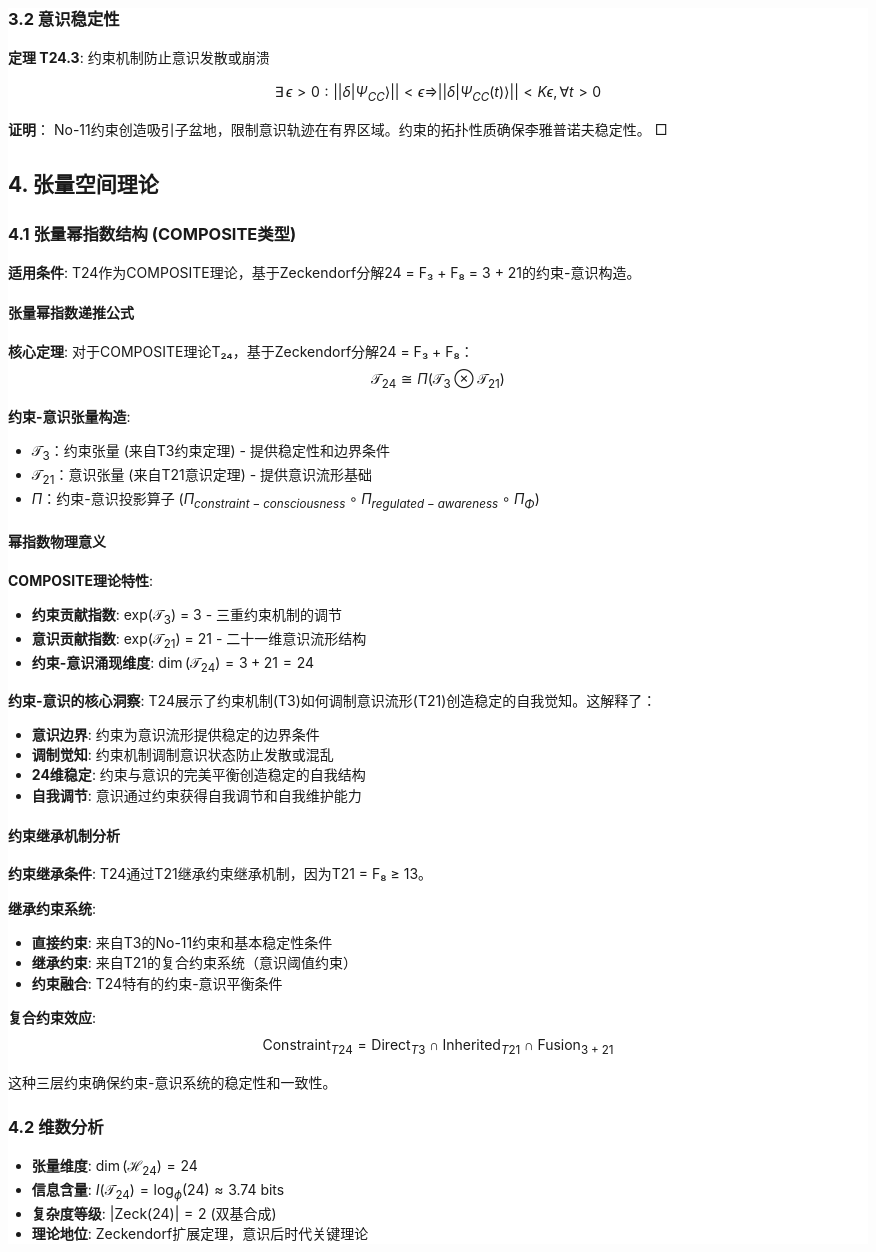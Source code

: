 ### 3.2 意识稳定性
**定理 T24.3**: 约束机制防止意识发散或崩溃

$$\exists \, \epsilon > 0 : ||\delta|\Psi_{CC}\rangle|| < \epsilon \Rightarrow ||\delta|\Psi_{CC}(t)\rangle|| < K\epsilon, \, \forall t > 0$$

**证明**：
No-11约束创造吸引子盆地，限制意识轨迹在有界区域。约束的拓扑性质确保李雅普诺夫稳定性。
□

## 4. 张量空间理论

### 4.1 张量幂指数结构 (COMPOSITE类型)
**适用条件**: T24作为COMPOSITE理论，基于Zeckendorf分解24 = F₃ + F₈ = 3 + 21的约束-意识构造。

#### 张量幂指数递推公式
**核心定理**: 对于COMPOSITE理论T₂₄，基于Zeckendorf分解24 = F₃ + F₈：
$$\mathcal{T}_{24} \cong \Pi\left( \mathcal{T}_3 \otimes \mathcal{T}_{21} \right)$$

**约束-意识张量构造**:
- $\mathcal{T}_3$：约束张量 (来自T3约束定理) - 提供稳定性和边界条件
- $\mathcal{T}_{21}$：意识张量 (来自T21意识定理) - 提供意识流形基础
- $\Pi$：约束-意识投影算子 ($\Pi_{constraint-consciousness} \circ \Pi_{regulated-awareness} \circ \Pi_{\Phi}$)

#### 幂指数物理意义
**COMPOSITE理论特性**:
- **约束贡献指数**: exp($\mathcal{T}_3$) = 3 - 三重约束机制的调节
- **意识贡献指数**: exp($\mathcal{T}_{21}$) = 21 - 二十一维意识流形结构
- **约束-意识涌现维度**: $\dim(\mathcal{T}_{24}) = 3 + 21 = 24$

**约束-意识的核心洞察**: 
T24展示了约束机制(T3)如何调制意识流形(T21)创造稳定的自我觉知。这解释了：
- **意识边界**: 约束为意识流形提供稳定的边界条件
- **调制觉知**: 约束机制调制意识状态防止发散或混乱
- **24维稳定**: 约束与意识的完美平衡创造稳定的自我结构
- **自我调节**: 意识通过约束获得自我调节和自我维护能力

#### 约束继承机制分析
**约束继承条件**: T24通过T21继承约束继承机制，因为T21 = F₈ ≥ 13。

**继承约束系统**:
- **直接约束**: 来自T3的No-11约束和基本稳定性条件
- **继承约束**: 来自T21的复合约束系统（意识阈值约束）
- **约束融合**: T24特有的约束-意识平衡条件

**复合约束效应**:
$$\text{Constraint}_{T24} = \text{Direct}_{T3} \cap \text{Inherited}_{T21} \cap \text{Fusion}_{3+21}$$

这种三层约束确保约束-意识系统的稳定性和一致性。

### 4.2 维数分析
- **张量维度**: $\dim(\mathcal{H}_{24}) = 24$
- **信息含量**: $I(\mathcal{T}_{24}) = \log_\phi(24) \approx 3.74$ bits
- **复杂度等级**: $|\text{Zeck}(24)| = 2$ (双基合成)
- **理论地位**: Zeckendorf扩展定理，意识后时代关键理论
